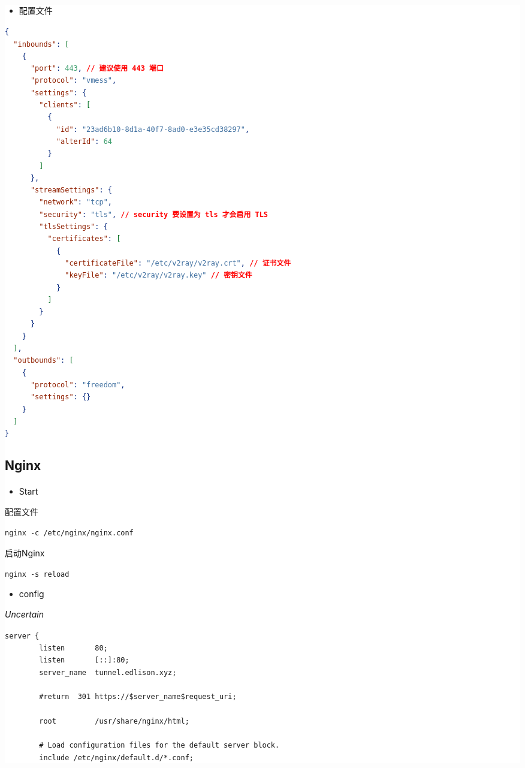 - 配置文件

```json
{
  "inbounds": [
    {
      "port": 443, // 建议使用 443 端口
      "protocol": "vmess",    
      "settings": {
        "clients": [
          {
            "id": "23ad6b10-8d1a-40f7-8ad0-e3e35cd38297",  
            "alterId": 64
          }
        ]
      },
      "streamSettings": {
        "network": "tcp",
        "security": "tls", // security 要设置为 tls 才会启用 TLS
        "tlsSettings": {
          "certificates": [
            {
              "certificateFile": "/etc/v2ray/v2ray.crt", // 证书文件
              "keyFile": "/etc/v2ray/v2ray.key" // 密钥文件
            }
          ]
        }
      }
    }
  ],
  "outbounds": [
    {
      "protocol": "freedom",
      "settings": {}
    }
  ]
}
```

## Nginx

- Start

配置文件

`nginx -c /etc/nginx/nginx.conf`

启动Nginx

`nginx -s reload`

- config

*Uncertain*
```nginx
server {
        listen       80;
        listen       [::]:80;
        server_name  tunnel.edlison.xyz;

        #return  301 https://$server_name$request_uri;

        root         /usr/share/nginx/html;

        # Load configuration files for the default server block.
        include /etc/nginx/default.d/*.conf;

```